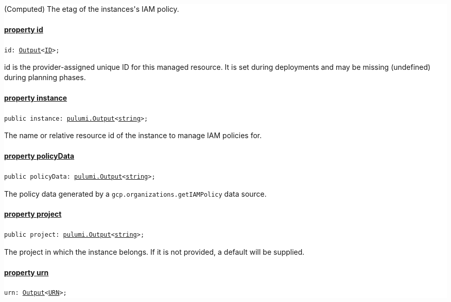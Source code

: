 (Computed) The etag of the instances's IAM policy.

<h4 class="pdoc-member-header" id="InstanceIamPolicy-id">
<a class="pdoc-child-name" href="https://github.com/pulumi/pulumi-gcp/blob/18f330df0a57354c2bac4d6567e11f0e6e2f5ec1/sdk/nodejs/bigtable/instanceIamPolicy.ts#L18">property <b>id</b></a>
</h4>

<pre class="highlight"><code><span class='kd'></span>id: <a href='/docs/reference/pkg/nodejs/pulumi/pulumi/#Output'>Output</a>&lt;<a href='/docs/reference/pkg/nodejs/pulumi/pulumi/#ID'>ID</a>&gt;;</code></pre>

id is the provider-assigned unique ID for this managed resource.  It is set during
deployments and may be missing (undefined) during planning phases.

<h4 class="pdoc-member-header" id="InstanceIamPolicy-instance">
<a class="pdoc-child-name" href="https://github.com/pulumi/pulumi-gcp/blob/18f330df0a57354c2bac4d6567e11f0e6e2f5ec1/sdk/nodejs/bigtable/instanceIamPolicy.ts#L53">property <b>instance</b></a>
</h4>

<pre class="highlight"><code><span class='kd'>public </span>instance: <a href='/docs/reference/pkg/nodejs/pulumi/pulumi/#Output'>pulumi.Output</a>&lt;<span class='kd'><a href='https://developer.mozilla.org/en-US/docs/Web/JavaScript/Reference/Global_Objects/String'>string</a></span>&gt;;</code></pre>

The name or relative resource id of the instance to manage IAM policies for.

<h4 class="pdoc-member-header" id="InstanceIamPolicy-policyData">
<a class="pdoc-child-name" href="https://github.com/pulumi/pulumi-gcp/blob/18f330df0a57354c2bac4d6567e11f0e6e2f5ec1/sdk/nodejs/bigtable/instanceIamPolicy.ts#L57">property <b>policyData</b></a>
</h4>

<pre class="highlight"><code><span class='kd'>public </span>policyData: <a href='/docs/reference/pkg/nodejs/pulumi/pulumi/#Output'>pulumi.Output</a>&lt;<span class='kd'><a href='https://developer.mozilla.org/en-US/docs/Web/JavaScript/Reference/Global_Objects/String'>string</a></span>&gt;;</code></pre>

The policy data generated by a `gcp.organizations.getIAMPolicy` data source.

<h4 class="pdoc-member-header" id="InstanceIamPolicy-project">
<a class="pdoc-child-name" href="https://github.com/pulumi/pulumi-gcp/blob/18f330df0a57354c2bac4d6567e11f0e6e2f5ec1/sdk/nodejs/bigtable/instanceIamPolicy.ts#L62">property <b>project</b></a>
</h4>

<pre class="highlight"><code><span class='kd'>public </span>project: <a href='/docs/reference/pkg/nodejs/pulumi/pulumi/#Output'>pulumi.Output</a>&lt;<span class='kd'><a href='https://developer.mozilla.org/en-US/docs/Web/JavaScript/Reference/Global_Objects/String'>string</a></span>&gt;;</code></pre>

The project in which the instance belongs. If it
is not provided, a default will be supplied.

<h4 class="pdoc-member-header" id="InstanceIamPolicy-urn">
<a class="pdoc-child-name" href="https://github.com/pulumi/pulumi-gcp/blob/18f330df0a57354c2bac4d6567e11f0e6e2f5ec1/sdk/nodejs/bigtable/instanceIamPolicy.ts#L18">property <b>urn</b></a>
</h4>

<pre class="highlight"><code><span class='kd'></span>urn: <a href='/docs/reference/pkg/nodejs/pulumi/pulumi/#Output'>Output</a>&lt;<a href='/docs/reference/pkg/nodejs/pulumi/pulumi/#URN'>URN</a>&gt;;</code></pre>
